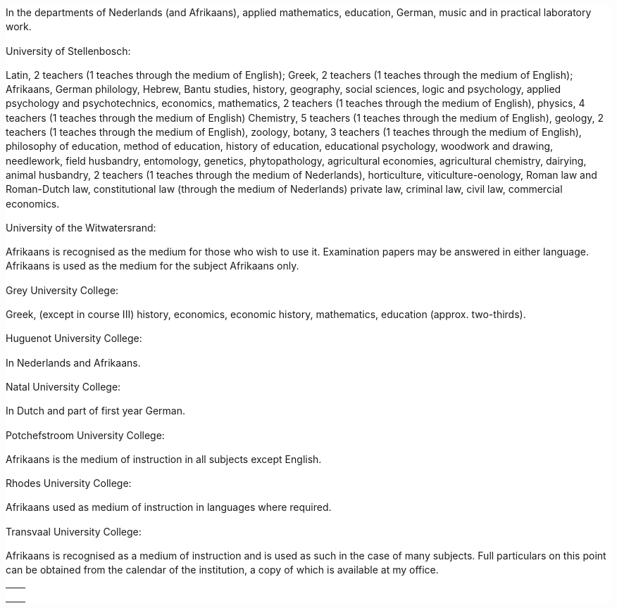 </table>

<block name="quote">In the departments of Nederlands (and Afrikaans), applied mathematics, education, German, music and in practical laboratory work.</block>

<p>University of Stellenbosch:</p>

<block name="quote">Latin, 2 teachers (1 teaches through the medium of English); Greek, 2 teachers (1 teaches through the medium of English); Afrikaans, German philology, Hebrew, Bantu studies, history, geography, social sciences, logic and psychology, applied psychology and psychotechnics, economics, mathematics, 2 teachers (1 teaches through the medium of English), physics, 4 teachers (1 teaches through the medium of English) Chemistry, 5 teachers (1 teaches through the medium of English), geology, 2 teachers (1 teaches through the medium of English), zoology, botany, 3 teachers (1 teaches through the medium of English), philosophy of education, method of education, history of education, educational psychology, woodwork and drawing, needlework, field husbandry, entomology, genetics, phytopathology, agricultural economies, agricultural chemistry, dairying, animal husbandry, 2 teachers (1 teaches through the medium of Nederlands), horticulture, viticulture-oenology, Roman law and Roman-Dutch law, constitutional law (through the medium of Nederlands) private law, criminal law, civil law, commercial economics.</block>

<p>University of the Witwatersrand:</p>

<block name="quote">Afrikaans is recognised as the medium for those who wish to use it. Examination papers may be answered in either language. Afrikaans is used as the medium for the subject Afrikaans only.</block>

<p>Grey University College:</p>

<block name="quote">Greek, (except in course III) history, economics, economic history, mathematics, education (approx. two-thirds).</block>

<p><span class="col_1059-1060" refersTo="page_0599"/>Huguenot University College:</p>

<p>In Nederlands and Afrikaans.</p>

<p>Natal University College:</p>

<p>In Dutch and part of first year German.</p>

<p>Potchefstroom University College:</p>

<p>Afrikaans is the medium of instruction in all subjects except English.</p>

<p>Rhodes University College:</p>

<p>Afrikaans used as medium of instruction in languages where required.</p>

<p>Transvaal University College:</p>

<p>Afrikaans is recognised as a medium of instruction and is used as such in the case of many subjects. Full particulars on this point can be obtained from the calendar of the institution, a copy of which is available at my office.</p>

<table>

<tr>

<td><p></p></td>

<td><p></p></td>
